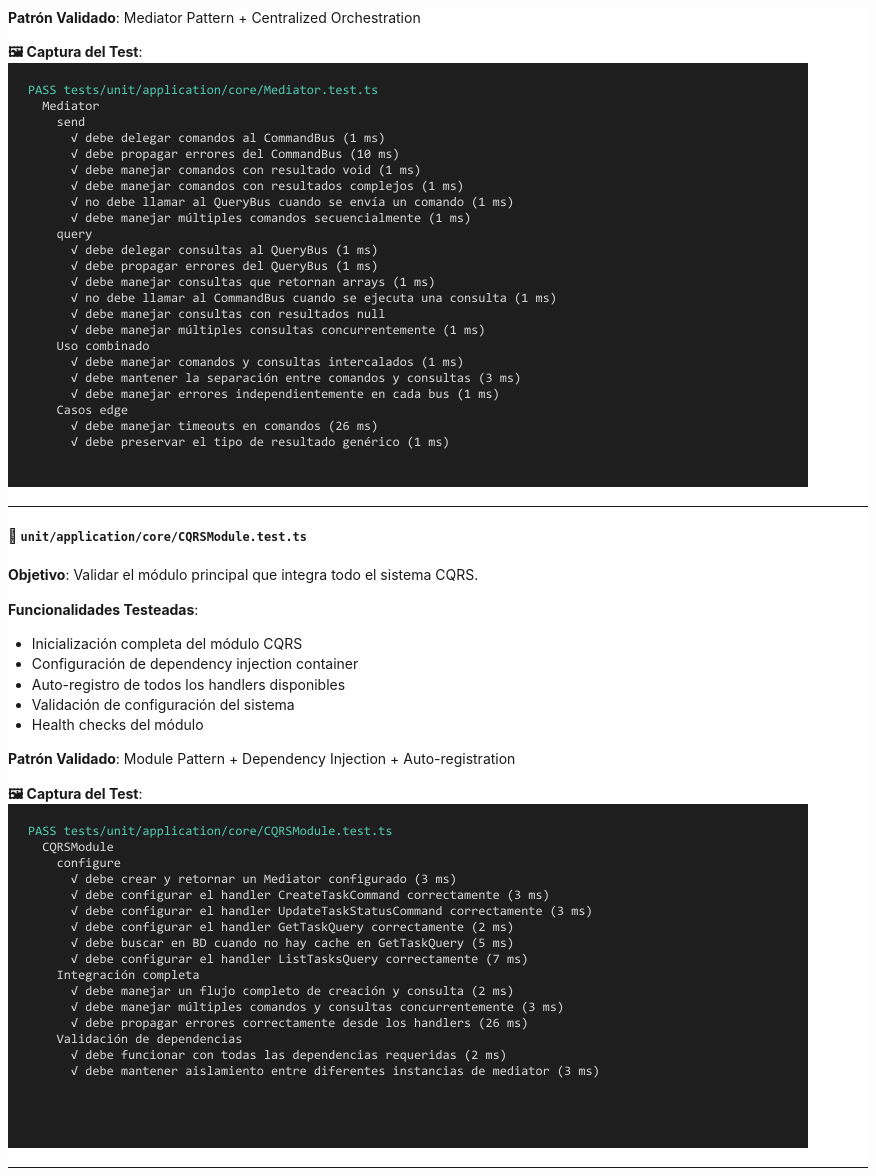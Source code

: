 **Patrón Validado**: Mediator Pattern + Centralized Orchestration

**🖼️ Captura del Test**:
![Mediator Test](../assets/images/pass-tests-unit-application-core-Mediator.test.ts.png)

---

#### 🔧 `unit/application/core/CQRSModule.test.ts`
**Objetivo**: Validar el módulo principal que integra todo el sistema CQRS.

**Funcionalidades Testeadas**:
- Inicialización completa del módulo CQRS
- Configuración de dependency injection container
- Auto-registro de todos los handlers disponibles
- Validación de configuración del sistema
- Health checks del módulo

**Patrón Validado**: Module Pattern + Dependency Injection + Auto-registration

**🖼️ Captura del Test**:
![CQRSModule Test](../assets/images/pass-tests-unit-application-core-CQRSModule.test.ts.png)

---